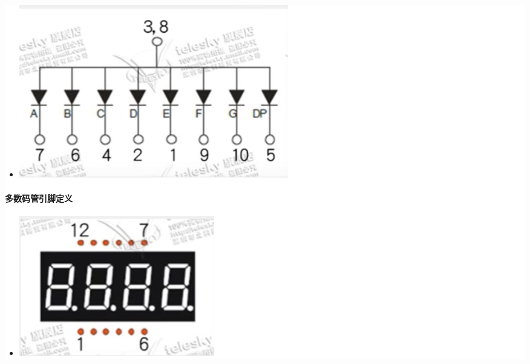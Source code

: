   - ![image-20241011104251285](image/image-20241011104251285.png)

#### 多数码管引脚定义

- ![image-20241011104512825](image/image-20241011104512825.png)
